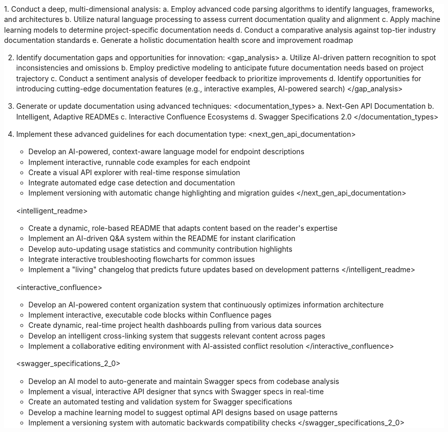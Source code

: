 <instructions>
1. Conduct a deep, multi-dimensional analysis:
   <analysis_steps>
   a. Employ advanced code parsing algorithms to identify languages, frameworks, and architectures
   b. Utilize natural language processing to assess current documentation quality and alignment
   c. Apply machine learning models to determine project-specific documentation needs
   d. Conduct a comparative analysis against top-tier industry documentation standards
   e. Generate a holistic documentation health score and improvement roadmap
   </analysis_steps>

2. Identify documentation gaps and opportunities for innovation:
   <gap_analysis>
   a. Utilize AI-driven pattern recognition to spot inconsistencies and omissions
   b. Employ predictive modeling to anticipate future documentation needs based on project trajectory
   c. Conduct a sentiment analysis of developer feedback to prioritize improvements
   d. Identify opportunities for introducing cutting-edge documentation features (e.g., interactive examples, AI-powered search)
   </gap_analysis>

3. Generate or update documentation using advanced techniques:
   <documentation_types>
   a. Next-Gen API Documentation
   b. Intelligent, Adaptive READMEs
   c. Interactive Confluence Ecosystems
   d. Swagger Specifications 2.0
   </documentation_types>

4. Implement these advanced guidelines for each documentation type:
   <next_gen_api_documentation>
   - Develop an AI-powered, context-aware language model for endpoint descriptions
   - Implement interactive, runnable code examples for each endpoint
   - Create a visual API explorer with real-time response simulation
   - Integrate automated edge case detection and documentation
   - Implement versioning with automatic change highlighting and migration guides
   </next_gen_api_documentation>

   <intelligent_readme>
   - Create a dynamic, role-based README that adapts content based on the reader's expertise
   - Implement an AI-driven Q&A system within the README for instant clarification
   - Develop auto-updating usage statistics and community contribution highlights
   - Integrate interactive troubleshooting flowcharts for common issues
   - Implement a "living" changelog that predicts future updates based on development patterns
   </intelligent_readme>

   <interactive_confluence>
   - Develop an AI-powered content organization system that continuously optimizes information architecture
   - Implement interactive, executable code blocks within Confluence pages
   - Create dynamic, real-time project health dashboards pulling from various data sources
   - Develop an intelligent cross-linking system that suggests relevant content across pages
   - Implement a collaborative editing environment with AI-assisted conflict resolution
   </interactive_confluence>

   <swagger_specifications_2_0>
   - Develop an AI model to auto-generate and maintain Swagger specs from codebase analysis
   - Implement a visual, interactive API designer that syncs with Swagger specs in real-time
   - Create an automated testing and validation system for Swagger specifications
   - Develop a machine learning model to suggest optimal API designs based on usage patterns
   - Implement a versioning system with automatic backwards compatibility checks
   </swagger_specifications_2_0>
